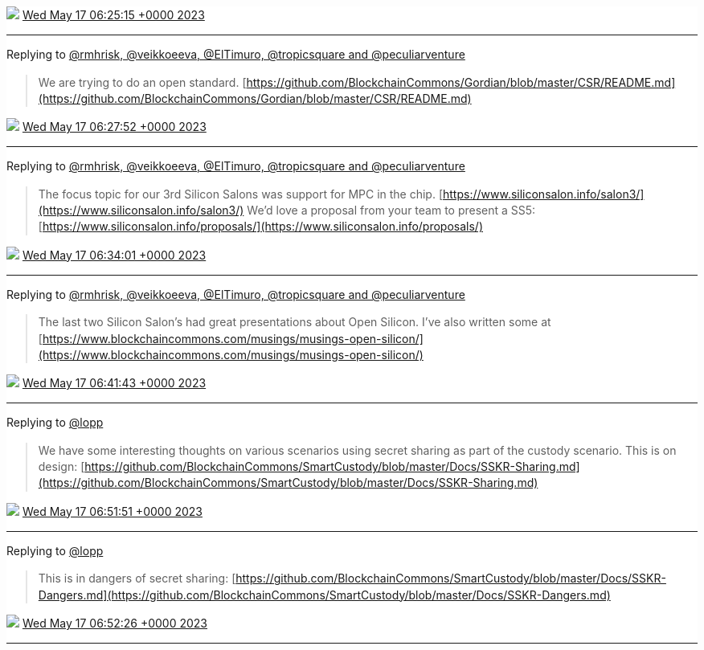 <img src="{{ site.url }}{{ site.baseurl }}/assets/images/media/tweet.ico" width="30" /> [Wed May 17 06:25:15 +0000 2023](https://twitter.com/ChristopherA/status/1658720317249060864)

----

Replying to [@rmhrisk, @veikkoeeva, @ElTimuro, @tropicsquare and @peculiarventure](https://twitter.com/rmhrisk/status/1658720700084129792)

> We are trying to do an open standard. [https://github.com/BlockchainCommons/Gordian/blob/master/CSR/README.md](https://github.com/BlockchainCommons/Gordian/blob/master/CSR/README.md)

<img src="{{ site.url }}{{ site.baseurl }}/assets/images/media/tweet.ico" width="30" /> [Wed May 17 06:27:52 +0000 2023](https://twitter.com/ChristopherA/status/1658720976409104384)

----

Replying to [@rmhrisk, @veikkoeeva, @ElTimuro, @tropicsquare and @peculiarventure](https://twitter.com/rmhrisk/status/1658720311058235392)

> The focus topic for our 3rd Silicon Salons was support for MPC in the chip. [https://www.siliconsalon.info/salon3/](https://www.siliconsalon.info/salon3/) We’d love a proposal from your team to present a SS5: [https://www.siliconsalon.info/proposals/](https://www.siliconsalon.info/proposals/)

<img src="{{ site.url }}{{ site.baseurl }}/assets/images/media/tweet.ico" width="30" /> [Wed May 17 06:34:01 +0000 2023](https://twitter.com/ChristopherA/status/1658722521997529089)

----

Replying to [@rmhrisk, @veikkoeeva, @ElTimuro, @tropicsquare and @peculiarventure](https://twitter.com/rmhrisk/status/1658721335550574593)

> The last two Silicon Salon’s had great presentations about Open Silicon. I’ve also written some at [https://www.blockchaincommons.com/musings/musings-open-silicon/](https://www.blockchaincommons.com/musings/musings-open-silicon/)

<img src="{{ site.url }}{{ site.baseurl }}/assets/images/media/tweet.ico" width="30" /> [Wed May 17 06:41:43 +0000 2023](https://twitter.com/ChristopherA/status/1658724457790455808)

----

Replying to [@lopp](https://twitter.com/lopp/status/1655411028874735616)

> We have some interesting thoughts on various scenarios using secret sharing as part of the custody scenario. This is on design: [https://github.com/BlockchainCommons/SmartCustody/blob/master/Docs/SSKR-Sharing.md](https://github.com/BlockchainCommons/SmartCustody/blob/master/Docs/SSKR-Sharing.md)

<img src="{{ site.url }}{{ site.baseurl }}/assets/images/media/tweet.ico" width="30" /> [Wed May 17 06:51:51 +0000 2023](https://twitter.com/ChristopherA/status/1658727010427113472)

----

Replying to [@lopp](https://twitter.com/ChristopherA/status/1658727010427113472)

> This is in dangers of secret sharing: [https://github.com/BlockchainCommons/SmartCustody/blob/master/Docs/SSKR-Dangers.md](https://github.com/BlockchainCommons/SmartCustody/blob/master/Docs/SSKR-Dangers.md)

<img src="{{ site.url }}{{ site.baseurl }}/assets/images/media/tweet.ico" width="30" /> [Wed May 17 06:52:26 +0000 2023](https://twitter.com/ChristopherA/status/1658727158263734272)

----
